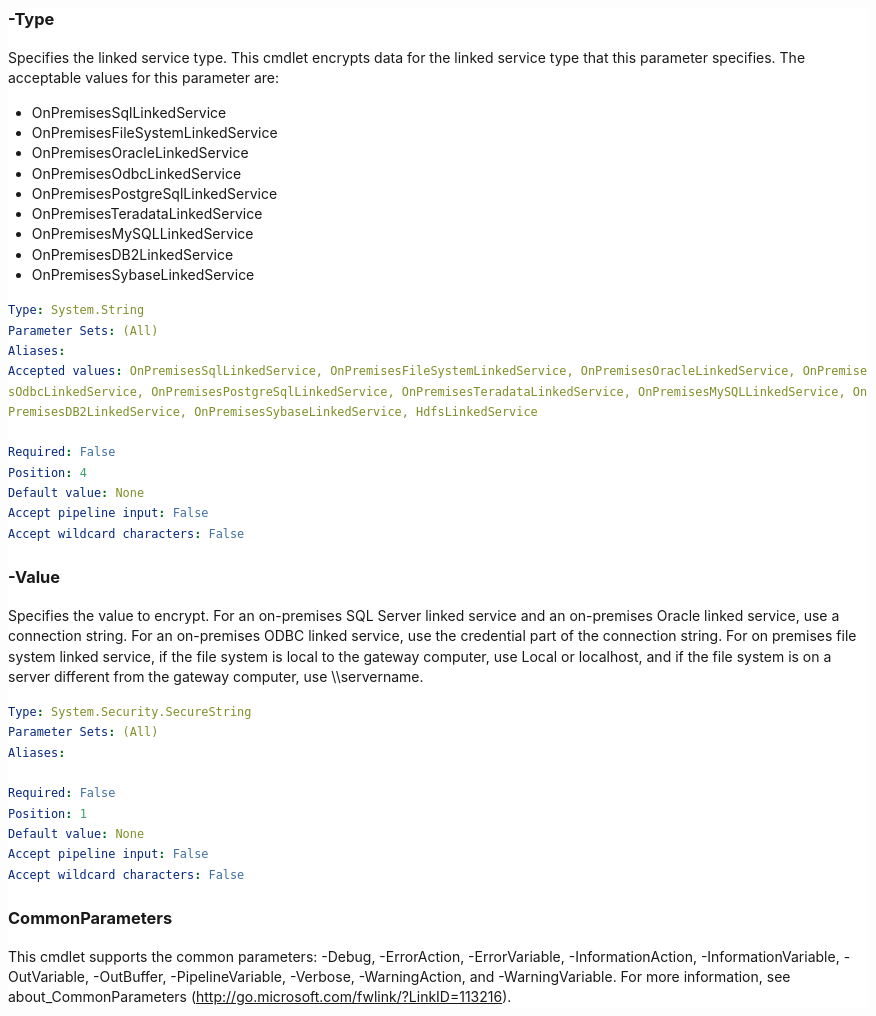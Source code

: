 ### -Type
Specifies the linked service type.
This cmdlet encrypts data for the linked service type that this parameter specifies.
The acceptable values for this parameter are:
- OnPremisesSqlLinkedService 
- OnPremisesFileSystemLinkedService 
- OnPremisesOracleLinkedService 
- OnPremisesOdbcLinkedService 
- OnPremisesPostgreSqlLinkedService 
- OnPremisesTeradataLinkedService 
- OnPremisesMySQLLinkedService 
- OnPremisesDB2LinkedService 
- OnPremisesSybaseLinkedService

```yaml
Type: System.String
Parameter Sets: (All)
Aliases:
Accepted values: OnPremisesSqlLinkedService, OnPremisesFileSystemLinkedService, OnPremisesOracleLinkedService, OnPremisesOdbcLinkedService, OnPremisesPostgreSqlLinkedService, OnPremisesTeradataLinkedService, OnPremisesMySQLLinkedService, OnPremisesDB2LinkedService, OnPremisesSybaseLinkedService, HdfsLinkedService

Required: False
Position: 4
Default value: None
Accept pipeline input: False
Accept wildcard characters: False
```

### -Value
Specifies the value to encrypt.
For an on-premises SQL Server linked service and an on-premises Oracle linked service, use a connection string.
For an on-premises ODBC linked service, use the credential part of the connection string.
For on premises file system linked service, if the file system is local to the gateway computer, use Local or localhost, and if the file system is on a server different from the gateway computer, use \\\\servername.

```yaml
Type: System.Security.SecureString
Parameter Sets: (All)
Aliases:

Required: False
Position: 1
Default value: None
Accept pipeline input: False
Accept wildcard characters: False
```

### CommonParameters
This cmdlet supports the common parameters: -Debug, -ErrorAction, -ErrorVariable, -InformationAction, -InformationVariable, -OutVariable, -OutBuffer, -PipelineVariable, -Verbose, -WarningAction, and -WarningVariable. For more information, see about_CommonParameters (http://go.microsoft.com/fwlink/?LinkID=113216).
